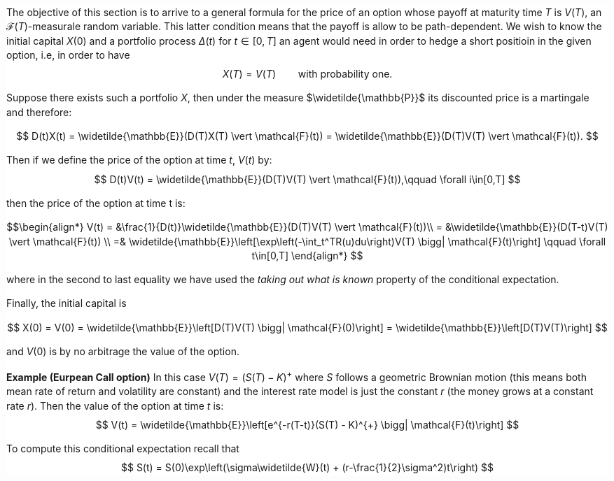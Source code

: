 The objective of this section is to arrive to a general formula for the price of an option whose payoff at maturity time $T$ is $V(T)$, an $\mathcal{F}(T)$-measurale random variable. This latter condition means that the payoff is allow to be path-dependent. We wish to know the initial capital $X(0)$ and a portfolio process $\Delta(t)$ for $t\in[0, T]$ an agent would need in order to hedge a short positioin in the given option, i.e, in order to have
$$
X(T) = V(T) \qquad\text{with probability one}.
$$

Suppose there exists such a portfolio $X$, then under the measure $\widetilde{\mathbb{P}}$ its discounted price is a martingale and therefore:

$$
D(t)X(t) = \widetilde{\mathbb{E}}(D(T)X(T) \vert \mathcal{F}(t)) = \widetilde{\mathbb{E}}(D(T)V(T) \vert \mathcal{F}(t)).
$$

Then if we define the price of the option at time $t$, $V(t)$ by:
$$
D(t)V(t) = \widetilde{\mathbb{E}}(D(T)V(T) \vert \mathcal{F}(t)),\qquad \forall i\in[0,T]
$$

then the price of the option at time t is:

$$\begin{align*}
V(t) = &\frac{1}{D(t)}\widetilde{\mathbb{E}}(D(T)V(T) \vert \mathcal{F}(t))\\
= &\widetilde{\mathbb{E}}(D(T-t)V(T) \vert \mathcal{F}(t)) \\
=& \widetilde{\mathbb{E}}\left[\exp\left(-\int_t^TR(u)du\right)V(T) \bigg| \mathcal{F}(t)\right]  \qquad \forall t\in[0,T]
\end{align*}
$$

where in the second to last equality we have used the <em>taking out what is known</em> property of the conditional expectation.

Finally, the initial capital is 

$$
X(0) = V(0) = \widetilde{\mathbb{E}}\left[D(T)V(T) \bigg| \mathcal{F}(0)\right] = \widetilde{\mathbb{E}}\left[D(T)V(T)\right]
$$

and $V(0)$ is by no arbitrage the value of the option.


<strong> Example (Eurpean Call option)</strong>
In this case $V(T) = (S(T)-K)^{+}$ where $S$ follows a geometric Brownian motion (this means both mean rate of return and volatility are constant) and the interest rate model is just the constant $r$ (the money grows at a constant rate $r$). Then the value of the option at time $t$ is:
$$
V(t) = \widetilde{\mathbb{E}}\left[e^{-r(T-t)}(S(T) - K)^{+} \bigg| \mathcal{F}(t)\right]
$$

To compute this conditional expectation recall that 
$$
S(t) = S(0)\exp\left(\sigma\widetilde{W}(t) + (r-\frac{1}{2}\sigma^2)t\right)  
$$
